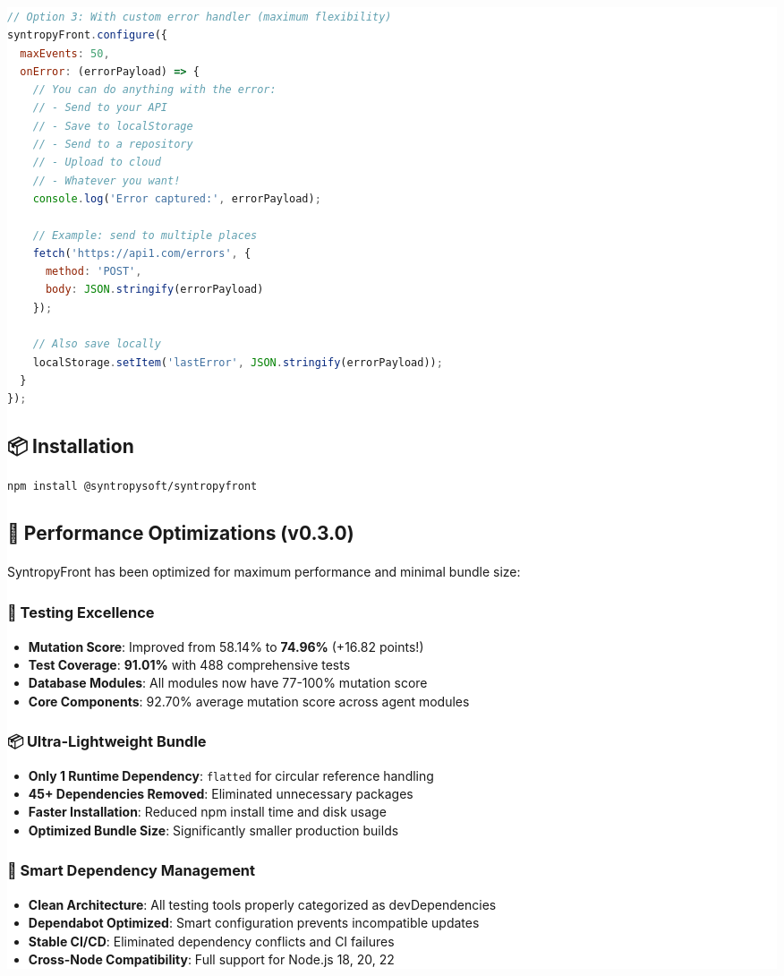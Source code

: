 ```javascript
// Option 3: With custom error handler (maximum flexibility)
syntropyFront.configure({
  maxEvents: 50,
  onError: (errorPayload) => {
    // You can do anything with the error:
    // - Send to your API
    // - Save to localStorage
    // - Send to a repository
    // - Upload to cloud
    // - Whatever you want!
    console.log('Error captured:', errorPayload);
    
    // Example: send to multiple places
    fetch('https://api1.com/errors', {
      method: 'POST',
      body: JSON.stringify(errorPayload)
    });
    
    // Also save locally
    localStorage.setItem('lastError', JSON.stringify(errorPayload));
  }
});
```

## 📦 Installation

```bash
npm install @syntropysoft/syntropyfront
```

## 🚀 **Performance Optimizations (v0.3.0)**

SyntropyFront has been optimized for maximum performance and minimal bundle size:

### **🎯 Testing Excellence**
- **Mutation Score**: Improved from 58.14% to **74.96%** (+16.82 points!)
- **Test Coverage**: **91.01%** with 488 comprehensive tests
- **Database Modules**: All modules now have 77-100% mutation score
- **Core Components**: 92.70% average mutation score across agent modules

### **📦 Ultra-Lightweight Bundle**
- **Only 1 Runtime Dependency**: `flatted` for circular reference handling
- **45+ Dependencies Removed**: Eliminated unnecessary packages
- **Faster Installation**: Reduced npm install time and disk usage
- **Optimized Bundle Size**: Significantly smaller production builds

### **🔧 Smart Dependency Management**
- **Clean Architecture**: All testing tools properly categorized as devDependencies
- **Dependabot Optimized**: Smart configuration prevents incompatible updates
- **Stable CI/CD**: Eliminated dependency conflicts and CI failures
- **Cross-Node Compatibility**: Full support for Node.js 18, 20, 22
